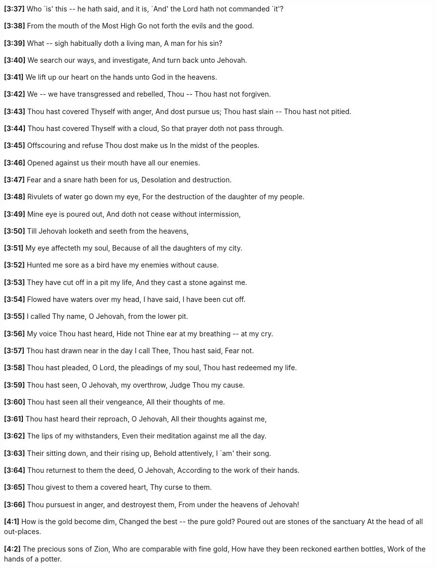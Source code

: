 **[3:37]** Who \`is' this -- he hath said, and it is, \`And' the Lord hath not commanded \`it'?

**[3:38]** From the mouth of the Most High Go not forth the evils and the good.

**[3:39]** What -- sigh habitually doth a living man, A man for his sin?

**[3:40]** We search our ways, and investigate, And turn back unto Jehovah.

**[3:41]** We lift up our heart on the hands unto God in the heavens.

**[3:42]** We -- we have transgressed and rebelled, Thou -- Thou hast not forgiven.

**[3:43]** Thou hast covered Thyself with anger, And dost pursue us; Thou hast slain -- Thou hast not pitied.

**[3:44]** Thou hast covered Thyself with a cloud, So that prayer doth not pass through.

**[3:45]** Offscouring and refuse Thou dost make us In the midst of the peoples.

**[3:46]** Opened against us their mouth have all our enemies.

**[3:47]** Fear and a snare hath been for us, Desolation and destruction.

**[3:48]** Rivulets of water go down my eye, For the destruction of the daughter of my people.

**[3:49]** Mine eye is poured out, And doth not cease without intermission,

**[3:50]** Till Jehovah looketh and seeth from the heavens,

**[3:51]** My eye affecteth my soul, Because of all the daughters of my city.

**[3:52]** Hunted me sore as a bird have my enemies without cause.

**[3:53]** They have cut off in a pit my life, And they cast a stone against me.

**[3:54]** Flowed have waters over my head, I have said, I have been cut off.

**[3:55]** I called Thy name, O Jehovah, from the lower pit.

**[3:56]** My voice Thou hast heard, Hide not Thine ear at my breathing -- at my cry.

**[3:57]** Thou hast drawn near in the day I call Thee, Thou hast said, Fear not.

**[3:58]** Thou hast pleaded, O Lord, the pleadings of my soul, Thou hast redeemed my life.

**[3:59]** Thou hast seen, O Jehovah, my overthrow, Judge Thou my cause.

**[3:60]** Thou hast seen all their vengeance, All their thoughts of me.

**[3:61]** Thou hast heard their reproach, O Jehovah, All their thoughts against me,

**[3:62]** The lips of my withstanders, Even their meditation against me all the day.

**[3:63]** Their sitting down, and their rising up, Behold attentively, I \`am' their song.

**[3:64]** Thou returnest to them the deed, O Jehovah, According to the work of their hands.

**[3:65]** Thou givest to them a covered heart, Thy curse to them.

**[3:66]** Thou pursuest in anger, and destroyest them, From under the heavens of Jehovah!

**[4:1]** How is the gold become dim, Changed the best -- the pure gold? Poured out are stones of the sanctuary At the head of all out-places.

**[4:2]** The precious sons of Zion, Who are comparable with fine gold, How have they been reckoned earthen bottles, Work of the hands of a potter.
